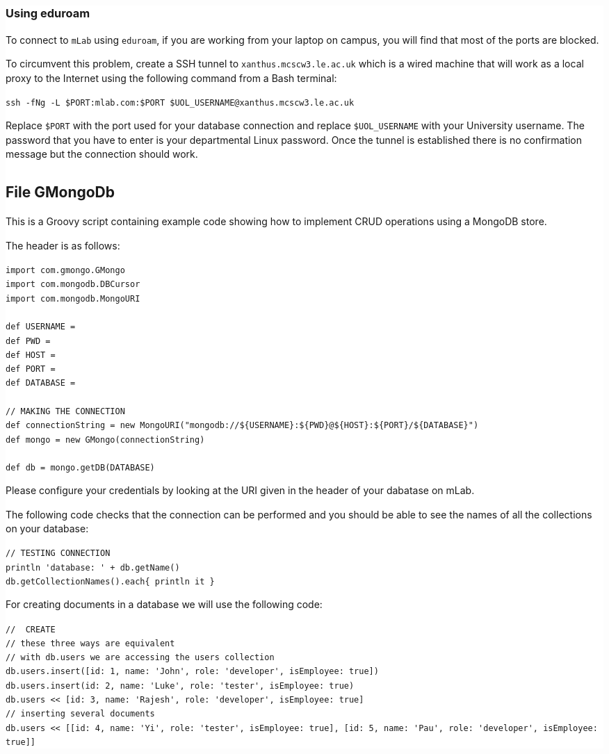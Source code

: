 ### Using eduroam

To connect to `mLab` using `eduroam`, if you are working from your laptop on campus, you will find that most of the ports are blocked. 

To circumvent this problem, create a SSH tunnel to `xanthus.mcscw3.le.ac.uk` which is a wired machine that will work as a local proxy to the Internet using the following command from a Bash terminal:

	ssh -fNg -L $PORT:mlab.com:$PORT $UOL_USERNAME@xanthus.mcscw3.le.ac.uk

Replace `$PORT` with the port used for your database connection and replace `$UOL_USERNAME` with your University username. The password that you have to enter is your departmental Linux password. Once the tunnel is established there is no confirmation message but the connection should work. 

## File GMongoDb

This is a Groovy script containing example code showing how to implement CRUD operations using a MongoDB store.

The header is as follows:

	import com.gmongo.GMongo
	import com.mongodb.DBCursor
	import com.mongodb.MongoURI
	
	def USERNAME = 
	def PWD = 
	def HOST = 
	def PORT = 
	def DATABASE = 
	
	// MAKING THE CONNECTION
	def connectionString = new MongoURI("mongodb://${USERNAME}:${PWD}@${HOST}:${PORT}/${DATABASE}")
	def mongo = new GMongo(connectionString)
	
	def db = mongo.getDB(DATABASE)

Please configure your credentials by looking at the URI given in the header of your dabatase on mLab.

The following code checks that the connection can be performed and you should be able to see the names of all the collections on your database: 

	// TESTING CONNECTION
	println 'database: ' + db.getName()
	db.getCollectionNames().each{ println it } 

For creating documents in a database we will use the following code:

	// 	CREATE
	// these three ways are equivalent
	// with db.users we are accessing the users collection
	db.users.insert([id: 1, name: 'John', role: 'developer', isEmployee: true])
	db.users.insert(id: 2, name: 'Luke', role: 'tester', isEmployee: true)
	db.users << [id: 3, name: 'Rajesh', role: 'developer', isEmployee: true]
	// inserting several documents
	db.users << [[id: 4, name: 'Yi', role: 'tester', isEmployee: true], [id: 5, name: 'Pau', role: 'developer', isEmployee: true]]
